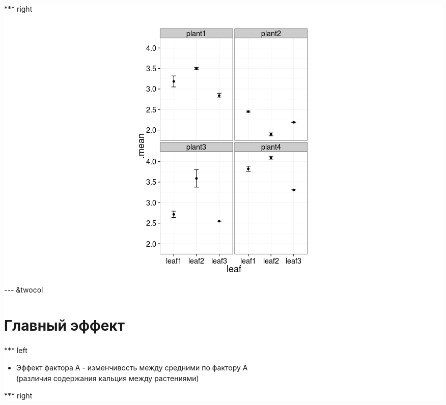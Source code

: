 *** right

<img src="figure/unnamed-chunk-4.png" title="plot of chunk unnamed-chunk-4" alt="plot of chunk unnamed-chunk-4" style="display: block; margin: auto;" />



--- &twocol

# Главный эффект

*** left

- Эффект фактора А - изменчивость между средними по фактору А  
(различия содержания кальция между растениями)

*** right
